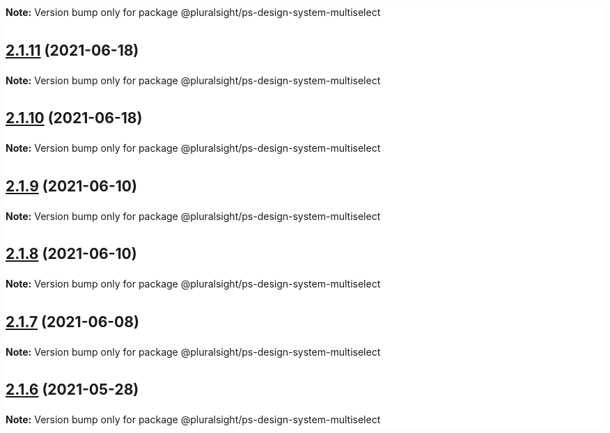 **Note:** Version bump only for package @pluralsight/ps-design-system-multiselect





## [2.1.11](https://github.com/pluralsight/design-system/compare/@pluralsight/ps-design-system-multiselect@2.1.10...@pluralsight/ps-design-system-multiselect@2.1.11) (2021-06-18)

**Note:** Version bump only for package @pluralsight/ps-design-system-multiselect





## [2.1.10](https://github.com/pluralsight/design-system/compare/@pluralsight/ps-design-system-multiselect@2.1.9...@pluralsight/ps-design-system-multiselect@2.1.10) (2021-06-18)

**Note:** Version bump only for package @pluralsight/ps-design-system-multiselect





## [2.1.9](https://github.com/pluralsight/design-system/compare/@pluralsight/ps-design-system-multiselect@2.1.8...@pluralsight/ps-design-system-multiselect@2.1.9) (2021-06-10)

**Note:** Version bump only for package @pluralsight/ps-design-system-multiselect





## [2.1.8](https://github.com/pluralsight/design-system/compare/@pluralsight/ps-design-system-multiselect@2.1.7...@pluralsight/ps-design-system-multiselect@2.1.8) (2021-06-10)

**Note:** Version bump only for package @pluralsight/ps-design-system-multiselect





## [2.1.7](https://github.com/pluralsight/design-system/compare/@pluralsight/ps-design-system-multiselect@2.1.6...@pluralsight/ps-design-system-multiselect@2.1.7) (2021-06-08)

**Note:** Version bump only for package @pluralsight/ps-design-system-multiselect





## [2.1.6](https://github.com/pluralsight/design-system/compare/@pluralsight/ps-design-system-multiselect@2.1.5...@pluralsight/ps-design-system-multiselect@2.1.6) (2021-05-28)

**Note:** Version bump only for package @pluralsight/ps-design-system-multiselect
